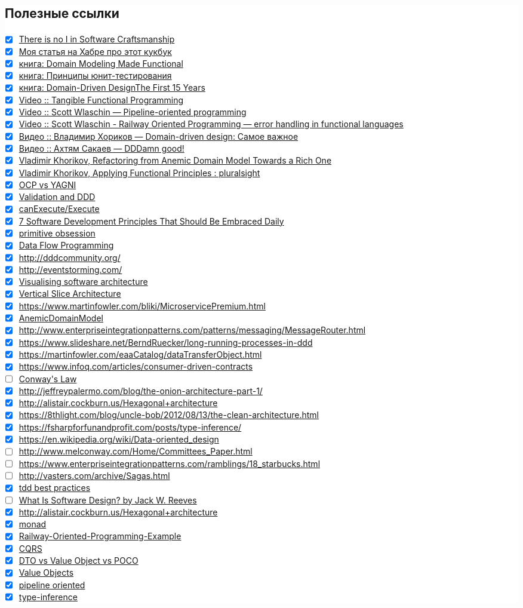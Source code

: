## Полезные ссылки
- [x] [There is no I in Software Craftsmanship](https://betterprogramming.pub/there-is-no-i-in-software-development-4ec478631d6b)
- [x] [Моя статья на Хабре про этот кукбук](https://habr.com/ru/companies/gazprombank/articles/722620/)
- [x] [книга: Domain Modeling Made Functional](https://pragprog.com/titles/swdddf/domain-modeling-made-functional/)
- [x] [книга: Принципы юнит-тестирования](https://www.piter.com/product_by_id/212580594)
- [x] [книга: Domain-Driven DesignThe First 15 Years](https://leanpub.com/ddd_first_15_years/)
- [x] [Video :: Tangible Functional Programming](https://youtu.be/faJ8N0giqzw)
- [x] [Video :: Scott Wlaschin — Pipeline-oriented programming](https://www.youtube.com/watch?v=sfYA0HCWgqQ)
- [x] [Video :: Scott Wlaschin - Railway Oriented Programming — error handling in functional languages](https://vimeo.com/97344498)
- [x] [Видео :: Владимир Хориков — Domain-driven design: Cамое важное](https://youtu.be/JOy_SNK3qj4)
- [x] [Видео :: Ахтям Сакаев — DDDamn good!](https://youtu.be/JUrMIBR8Tmk)
- [x] [Vladimir Khorikov, Refactoring from Anemic Domain Model Towards a Rich One](https://www.pluralsight.com/courses/refactoring-anemic-domain-model)
- [x] [Vladimir Khorikov, Applying Functional Principles : pluralsight](https://www.pluralsight.com/courses/csharp-applying-functional-principles)
- [x] [OCP vs YAGNI](https://enterprisecraftsmanship.com/posts/ocp-vs-yagni/)
- [x] [Validation and DDD](https://enterprisecraftsmanship.com/posts/validation-and-ddd/)
- [x] [canExecute/Execute](https://enterprisecraftsmanship.com/posts/validation-and-ddd/)
- [x] [7 Software Development Principles That Should Be Embraced Daily](https://betterprogramming.pub/7-software-development-principles-that-should-be-embraced-daily-c26a94ec4ecc)
- [x] [primitive obsession](https://enterprisecraftsmanship.com/posts/functional-c-primitive-obsession/)
- [x] [Data Flow Programming](https://en.wikipedia.org/wiki/Dataflow_programming)
- [x] http://dddcommunity.org/
- [x] http://eventstorming.com/
- [x] [Visualising software architecture](http://static.codingthearchitecture.com/c4.pdf)
- [x] [Vertical Slice Architecture](https://jimmybogard.com/vertical-slice-architecture/)
- [x] https://www.martinfowler.com/bliki/MicroservicePremium.html
- [x] [AnemicDomainModel](https://martinfowler.com/bliki/AnemicDomainModel.html)
- [x] http://www.enterpriseintegrationpatterns.com/patterns/messaging/MessageRouter.html
- [x] https://www.slideshare.net/BerndRuecker/long-running-processes-in-ddd
- [x] https://martinfowler.com/eaaCatalog/dataTransferObject.html
- [x] https://www.infoq.com/articles/consumer-driven-contracts
- [ ] [Conway's Law](https://www.thoughtworks.com/radar/techniques/inverse-conway-maneuver)
- [x] http://jeffreypalermo.com/blog/the-onion-architecture-part-1/
- [x] http://alistair.cockburn.us/Hexagonal+architecture
- [x] https://8thlight.com/blog/uncle-bob/2012/08/13/the-clean-architecture.html
- [x] https://fsharpforfunandprofit.com/posts/type-inference/
- [x] https://en.wikipedia.org/wiki/Data-oriented_design
- [ ] http://www.melconway.com/Home/Committees_Paper.html
- [ ] https://www.enterpriseintegrationpatterns.com/ramblings/18_starbucks.html
- [ ] http://vasters.com/archive/Sagas.html
- [x] [tdd best practices](http://blog.stevensanderson.com/2009/08/24/writing-great-unit-tests-best-and-worst-practises/)
- [ ] [What Is Software Design? by Jack W. Reeves](https://www.developerdotstar.com/mag/articles/reeves_design.html)
- [x] http://alistair.cockburn.us/Hexagonal+architecture
- [x] [monad](http://bit.ly/monad-paper)
- [x] [Railway-Oriented-Programming-Example](https://github.com/swlaschin/Railway-Oriented-Programming-Example)
- [x] [CQRS](https://enterprisecraftsmanship.com/posts/cqrs-commands-part-domain-model/)
- [x] [DTO vs Value Object vs POCO](https://enterprisecraftsmanship.com/posts/dto-vs-value-object-vs-poco/)
- [x] [Value Objects](https://enterprisecraftsmanship.com/posts/value-objects-explained/)
- [x] [pipeline oriented](https://fsharpforfunandprofit.com/pipeline/)
- [x] [type-inference](https://fsharpforfunandprofit.com/posts/type-inference/)